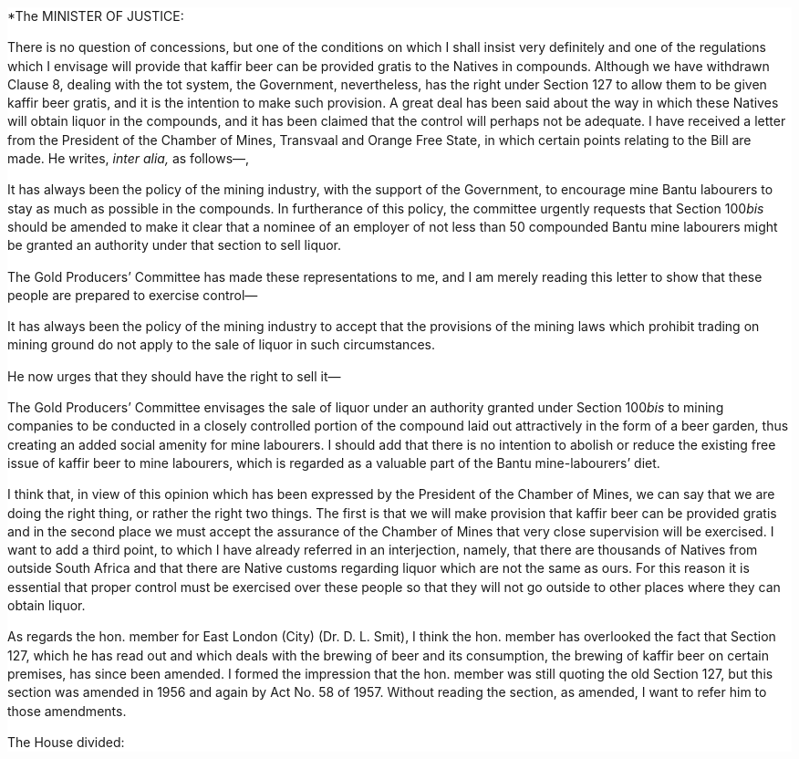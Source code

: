 </speech>

<speech by="#minister_of_justice">

<from>*The <person refersTo="hansard_za">MINISTER OF JUSTICE</person>:</from>

<p>There is no question of concessions, but one of the conditions on which I shall insist very definitely and one of the regulations which I envisage will provide that kaffir beer can be provided gratis to the Natives in compounds. Although we have withdrawn Clause 8, dealing with the tot system, the Government, nevertheless, has the right under Section 127 to allow them to be given kaffir beer gratis, and it is the intention to make such provision. A great deal has been said about the way in which these Natives will obtain liquor in the compounds, and it has been claimed that the control will perhaps not be adequate. I have received a letter from the President of the Chamber of Mines, Transvaal and Orange Free State, in which certain points relating to the Bill are made. He writes, <i>inter alia,</i> as follows&#x2014;,</p>

<block name="quote">It has always been the policy of the mining industry, with the support of the Government, to encourage mine Bantu labourers to stay as much as possible in the compounds. In furtherance of this policy, the committee urgently requests that Section 100<i>bis</i> should be amended to make it clear that a nominee of an employer of not less than 50 compounded Bantu mine labourers might be granted an authority under that section to sell liquor.</block>

<p>The Gold Producers&#x2019; Committee has made these representations to me, and I am merely reading this letter to show that these people are prepared to exercise control&#x2014;</p>

<block name="quote">It has always been the policy of the mining industry to accept that the provisions of the mining laws which prohibit trading on mining ground do not apply to the sale of liquor in such circumstances.</block>

<p>He now urges that they should have the right to sell it&#x2014;</p>

<block name="quote">The Gold Producers&#x2019; Committee envisages the sale of liquor under an authority granted under Section 100<i>bis</i> to mining companies to be conducted in a closely controlled portion of the compound laid out attractively in the form of a beer garden, thus creating an added social amenity for mine labourers. I should add that there is no intention to abolish or reduce the existing free issue of kaffir beer to mine labourers, which is regarded as a valuable part of the Bantu mine-labourers&#x2019; diet.</block>

<p>I think that, in view of this opinion which has been expressed by the President of the Chamber of Mines, we can say that we are doing the right thing, or rather the right two things. The first is that we will make provision that kaffir beer can be provided gratis and in the second place we must accept the assurance of the Chamber of Mines that very close supervision will be exercised. I want to add a third point, to which I have already referred in an interjection, namely, that there are thousands of Natives from outside South Africa and that there are Native customs regarding liquor which are not the same as ours. For this reason it is essential that proper control must be exercised over these people so that they will not go outside to other places where they can obtain liquor.</p>

<p>As regards the hon. member for East London (City) (Dr. D. L. Smit), I think the hon. member has overlooked the fact that Section 127, which he has read out and which deals with the brewing of beer and its consumption, the brewing of kaffir beer on certain premises, has since been amended. I formed the impression that the hon. member was still quoting the old Section 127, but this section was amended in 1956 and again by Act No. 58 of 1957. Without <span class="col_8895-8896" refersTo="page_0804"/>reading the section, as amended, I want to refer him to those amendments.</p>

<p>The House divided:</p>
